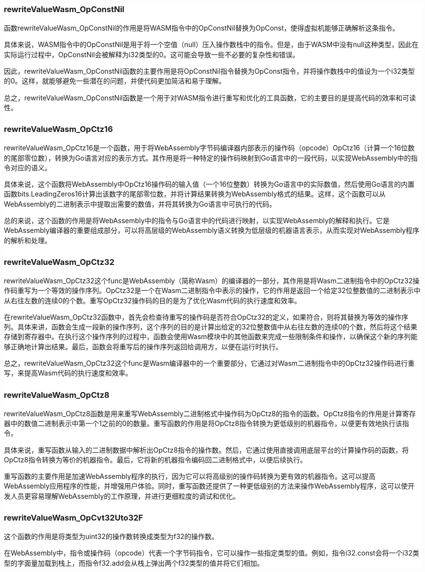 
### rewriteValueWasm_OpConstNil

函数rewriteValueWasm_OpConstNil的作用是将WASM指令中的OpConstNil替换为OpConst，使得虚拟机能够正确解析这条指令。

具体来说，WASM指令中的OpConstNil是用于将一个空值（null）压入操作数栈中的指令。但是，由于WASM中没有null这种类型，因此在实际运行过程中，OpConstNil会被解释为i32类型的0。这可能会导致一些不必要的复杂性和错误。

因此，rewriteValueWasm_OpConstNil函数的主要作用是将OpConstNil指令替换为OpConst指令，并将操作数栈中的值设为一个i32类型的0。这样，就能够避免一些潜在的问题，并使代码更加简洁和易于理解。

总之，rewriteValueWasm_OpConstNil函数是一个用于对WASM指令进行重写和优化的工具函数，它的主要目的是提高代码的效率和可读性。



### rewriteValueWasm_OpCtz16

rewriteValueWasm_OpCtz16是一个函数，用于将WebAssembly字节码编译器内部表示的操作码（opcode）OpCtz16（计算一个16位数的尾部零位数），转换为Go语言对应的表示方式。其作用是将一种特定的操作码映射到Go语言中的一段代码，以实现WebAssembly中的指令对应的语义。

具体来说，这个函数将WebAssembly中OpCtz16操作码的输入值（一个16位整数）转换为Go语言中的实际数值，然后使用Go语言的内置函数bits.LeadingZeros16计算出该数字的尾部零位数，并将计算结果转换为WebAssembly格式的结果。这样，这个函数可以从WebAssembly的二进制表示中提取出需要的数值，并将其转换为Go语言中可执行的代码。

总的来说，这个函数的作用是将WebAssembly中的指令与Go语言中的代码进行映射，以实现WebAssembly的解释和执行。它是WebAssembly编译器的重要组成部分，可以将高层级的WebAssembly语义转换为低层级的机器语言表示，从而实现对WebAssembly程序的解析和处理。



### rewriteValueWasm_OpCtz32

rewriteValueWasm_OpCtz32这个func是WebAssembly（简称Wasm）的编译器的一部分，其作用是将Wasm二进制指令中的OpCtz32操作码重写为一个等效的操作序列。OpCtz32是一个在Wasm二进制指令中表示的操作，它的作用是返回一个给定32位整数值的二进制表示中从右往左数的连续0的个数。重写OpCtz32操作码的目的是为了优化Wasm代码的执行速度和效率。

在rewriteValueWasm_OpCtz32函数中，首先会检查待重写的操作码是否符合OpCtz32的定义，如果符合，则将其替换为等效的操作序列。具体来讲，函数会生成一段新的操作序列，这个序列的目的是计算出给定的32位整数值中从右往左数的连续0的个数，然后将这个结果存储到寄存器中。在执行这个操作序列的过程中，函数会使用Wasm模块中的其他函数来完成一些限制条件和操作，以确保这个新的序列能够正确地计算出结果。最后，函数会将重写后的操作序列返回给调用方，以便在运行时执行。

总之，rewriteValueWasm_OpCtz32这个func是Wasm编译器中的一个重要部分，它通过对Wasm二进制指令中的OpCtz32操作码进行重写，来提高Wasm代码的执行速度和效率。



### rewriteValueWasm_OpCtz8

rewriteValueWasm_OpCtz8函数是用来重写WebAssembly二进制格式中操作码为OpCtz8的指令的函数。OpCtz8指令的作用是计算寄存器中的数值二进制表示中第一个1之前的0的数量。重写函数的作用是将OpCtz8指令转换为更低级别的机器指令，以便更有效地执行该指令。

具体来说，重写函数从输入的二进制数据中解析出OpCtz8指令的操作数。然后，它通过使用直接调用底层平台的计算操作码的函数，将OpCtz8指令转换为等价的机器指令。最后，它将新的机器指令编码回二进制格式中，以便后续执行。

重写函数的主要作用是加速WebAssembly程序的执行，因为它可以将高级别的操作码转换为更有效的机器指令。这可以提高WebAssembly应用程序的性能，并增强用户体验。同时，重写函数还提供了一种更低级别的方法来操作WebAssembly程序，这可以使开发人员更容易理解WebAssembly的工作原理，并进行更细粒度的调试和优化。



### rewriteValueWasm_OpCvt32Uto32F

这个函数的作用是将类型为uint32的操作数转换成类型为f32的操作数。

在WebAssembly中，指令或操作码（opcode）代表一个字节码指令，它可以操作一些指定类型的值。例如，指令i32.const会将一个i32类型的字面量加载到栈上，而指令f32.add会从栈上弹出两个f32类型的值并将它们相加。
